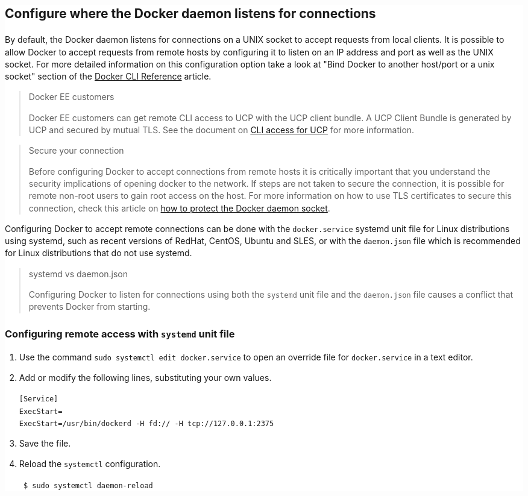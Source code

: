 Configure where the Docker daemon listens for connections[](https://docs.docker.com/install/linux/linux-postinstall/#configure-where-the-docker-daemon-listens-for-connections)
-------------------------------------------------------------------------------------------------------------------------------------------------------------------------------

By default, the Docker daemon listens for connections on a UNIX socket to accept requests from local clients. It is possible to allow Docker to accept requests from remote hosts by configuring it to listen on an IP address and port as well as the UNIX socket. For more detailed information on this configuration option take a look at "Bind Docker to another host/port or a unix socket" section of the [Docker CLI Reference](https://docs.docker.com/engine/reference/commandline/dockerd/) article.

> Docker EE customers
>
> Docker EE customers can get remote CLI access to UCP with the UCP client bundle. A UCP Client Bundle is generated by UCP and secured by mutual TLS. See the document on [CLI access for UCP](https://docs.docker.com/ee/ucp/user-access/cli/) for more information.

> Secure your connection
>
> Before configuring Docker to accept connections from remote hosts it is critically important that you understand the security implications of opening docker to the network. If steps are not taken to secure the connection, it is possible for remote non-root users to gain root access on the host. For more information on how to use TLS certificates to secure this connection, check this article on [how to protect the Docker daemon socket](https://docs.docker.com/engine/security/https/).

Configuring Docker to accept remote connections can be done with the `docker.service` systemd unit file for Linux distributions using systemd, such as recent versions of RedHat, CentOS, Ubuntu and SLES, or with the `daemon.json` file which is recommended for Linux distributions that do not use systemd.

> systemd vs daemon.json
>
> Configuring Docker to listen for connections using both the `systemd` unit file and the `daemon.json` file causes a conflict that prevents Docker from starting.

### Configuring remote access with `systemd` unit file[](https://docs.docker.com/install/linux/linux-postinstall/#configuring-remote-access-with-systemd-unit-file)

1.  Use the command `sudo systemctl edit docker.service` to open an override file for `docker.service` in a text editor.

2.  Add or modify the following lines, substituting your own values.

    ```
    [Service]
    ExecStart=
    ExecStart=/usr/bin/dockerd -H fd:// -H tcp://127.0.0.1:2375

    ```

3.  Save the file.

4.  Reload the `systemctl` configuration.

    ```
     $ sudo systemctl daemon-reload
